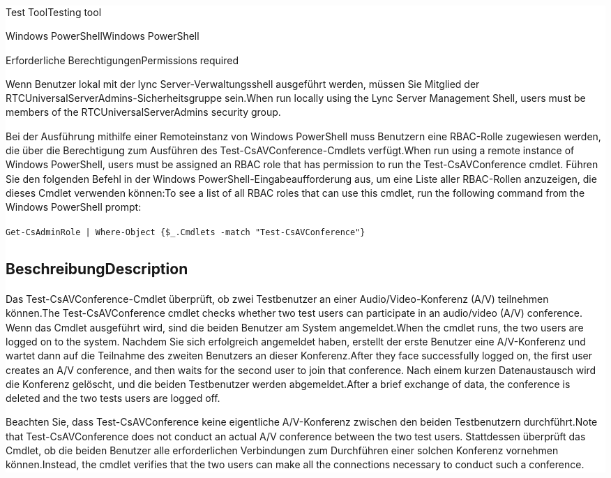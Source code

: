 </tr>
<tr class="odd">
<td><p><span data-ttu-id="9a38b-108">Test Tool</span><span class="sxs-lookup"><span data-stu-id="9a38b-108">Testing tool</span></span></p></td>
<td><p><span data-ttu-id="9a38b-109">Windows PowerShell</span><span class="sxs-lookup"><span data-stu-id="9a38b-109">Windows PowerShell</span></span></p></td>
</tr>
<tr class="even">
<td><p><span data-ttu-id="9a38b-110">Erforderliche Berechtigungen</span><span class="sxs-lookup"><span data-stu-id="9a38b-110">Permissions required</span></span></p></td>
<td><p><span data-ttu-id="9a38b-111">Wenn Benutzer lokal mit der lync Server-Verwaltungsshell ausgeführt werden, müssen Sie Mitglied der RTCUniversalServerAdmins-Sicherheitsgruppe sein.</span><span class="sxs-lookup"><span data-stu-id="9a38b-111">When run locally using the Lync Server Management Shell, users must be members of the RTCUniversalServerAdmins security group.</span></span></p>
<p><span data-ttu-id="9a38b-112">Bei der Ausführung mithilfe einer Remoteinstanz von Windows PowerShell muss Benutzern eine RBAC-Rolle zugewiesen werden, die über die Berechtigung zum Ausführen des Test-CsAVConference-Cmdlets verfügt.</span><span class="sxs-lookup"><span data-stu-id="9a38b-112">When run using a remote instance of Windows PowerShell, users must be assigned an RBAC role that has permission to run the Test-CsAVConference cmdlet.</span></span> <span data-ttu-id="9a38b-113">Führen Sie den folgenden Befehl in der Windows PowerShell-Eingabeaufforderung aus, um eine Liste aller RBAC-Rollen anzuzeigen, die dieses Cmdlet verwenden können:</span><span class="sxs-lookup"><span data-stu-id="9a38b-113">To see a list of all RBAC roles that can use this cmdlet, run the following command from the Windows PowerShell prompt:</span></span></p>
<pre><code>Get-CsAdminRole | Where-Object {$_.Cmdlets -match &quot;Test-CsAVConference&quot;}</code></pre></td>
</tr>
</tbody>
</table>


<div>

## <a name="description"></a><span data-ttu-id="9a38b-114">Beschreibung</span><span class="sxs-lookup"><span data-stu-id="9a38b-114">Description</span></span>

<span data-ttu-id="9a38b-115">Das Test-CsAVConference-Cmdlet überprüft, ob zwei Testbenutzer an einer Audio/Video-Konferenz (A/V) teilnehmen können.</span><span class="sxs-lookup"><span data-stu-id="9a38b-115">The Test-CsAVConference cmdlet checks whether two test users can participate in an audio/video (A/V) conference.</span></span> <span data-ttu-id="9a38b-116">Wenn das Cmdlet ausgeführt wird, sind die beiden Benutzer am System angemeldet.</span><span class="sxs-lookup"><span data-stu-id="9a38b-116">When the cmdlet runs, the two users are logged on to the system.</span></span> <span data-ttu-id="9a38b-117">Nachdem Sie sich erfolgreich angemeldet haben, erstellt der erste Benutzer eine A/V-Konferenz und wartet dann auf die Teilnahme des zweiten Benutzers an dieser Konferenz.</span><span class="sxs-lookup"><span data-stu-id="9a38b-117">After they face successfully logged on, the first user creates an A/V conference, and then waits for the second user to join that conference.</span></span> <span data-ttu-id="9a38b-118">Nach einem kurzen Datenaustausch wird die Konferenz gelöscht, und die beiden Testbenutzer werden abgemeldet.</span><span class="sxs-lookup"><span data-stu-id="9a38b-118">After a brief exchange of data, the conference is deleted and the two tests users are logged off.</span></span>

<span data-ttu-id="9a38b-119">Beachten Sie, dass Test-CsAVConference keine eigentliche A/V-Konferenz zwischen den beiden Testbenutzern durchführt.</span><span class="sxs-lookup"><span data-stu-id="9a38b-119">Note that Test-CsAVConference does not conduct an actual A/V conference between the two test users.</span></span> <span data-ttu-id="9a38b-120">Stattdessen überprüft das Cmdlet, ob die beiden Benutzer alle erforderlichen Verbindungen zum Durchführen einer solchen Konferenz vornehmen können.</span><span class="sxs-lookup"><span data-stu-id="9a38b-120">Instead, the cmdlet verifies that the two users can make all the connections necessary to conduct such a conference.</span></span>
